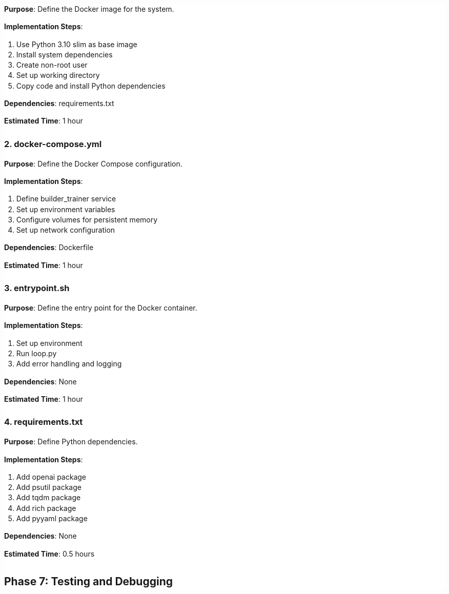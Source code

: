 **Purpose**: Define the Docker image for the system.

**Implementation Steps**:
1. Use Python 3.10 slim as base image
2. Install system dependencies
3. Create non-root user
4. Set up working directory
5. Copy code and install Python dependencies

**Dependencies**: requirements.txt

**Estimated Time**: 1 hour

### 2. docker-compose.yml

**Purpose**: Define the Docker Compose configuration.

**Implementation Steps**:
1. Define builder_trainer service
2. Set up environment variables
3. Configure volumes for persistent memory
4. Set up network configuration

**Dependencies**: Dockerfile

**Estimated Time**: 1 hour

### 3. entrypoint.sh

**Purpose**: Define the entry point for the Docker container.

**Implementation Steps**:
1. Set up environment
2. Run loop.py
3. Add error handling and logging

**Dependencies**: None

**Estimated Time**: 1 hour

### 4. requirements.txt

**Purpose**: Define Python dependencies.

**Implementation Steps**:
1. Add openai package
2. Add psutil package
3. Add tqdm package
4. Add rich package
5. Add pyyaml package

**Dependencies**: None

**Estimated Time**: 0.5 hours

## Phase 7: Testing and Debugging
